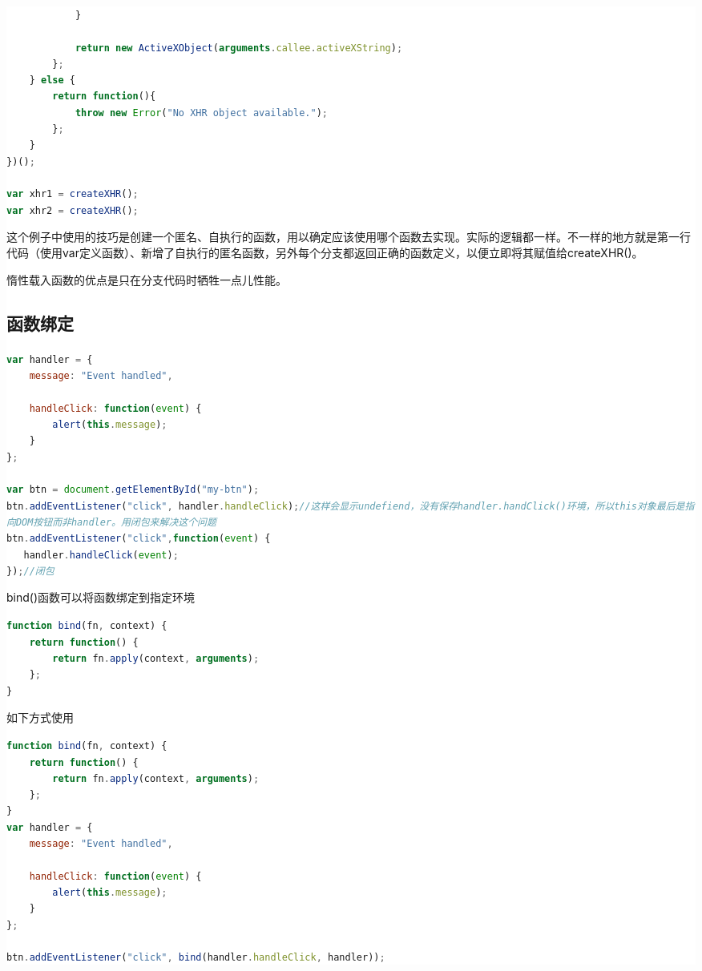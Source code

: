 ```javascript
            }
        
            return new ActiveXObject(arguments.callee.activeXString);
        };
    } else {
        return function(){
            throw new Error("No XHR object available.");
        };
    }
})();

var xhr1 = createXHR();
var xhr2 = createXHR();
```
这个例子中使用的技巧是创建一个匿名、自执行的函数，用以确定应该使用哪个函数去实现。实际的逻辑都一样。不一样的地方就是第一行代码（使用var定义函数）、新增了自执行的匿名函数，另外每个分支都返回正确的函数定义，以便立即将其赋值给createXHR()。

惰性载入函数的优点是只在分支代码时牺牲一点儿性能。

## 函数绑定
```javascript
var handler = {
    message: "Event handled",
    
    handleClick: function(event) {
        alert(this.message);
    }
};

var btn = document.getElementById("my-btn");
btn.addEventListener("click", handler.handleClick);//这样会显示undefiend，没有保存handler.handClick()环境，所以this对象最后是指向DOM按钮而非handler。用闭包来解决这个问题
btn.addEventListener("click",function(event) {
   handler.handleClick(event);
});//闭包
```
bind()函数可以将函数绑定到指定环境
```javascript
function bind(fn, context) {
    return function() {
        return fn.apply(context, arguments);
    };
}
```
如下方式使用
```javascript
function bind(fn, context) {
    return function() {
        return fn.apply(context, arguments);
    };
}
var handler = {
    message: "Event handled",
    
    handleClick: function(event) {
        alert(this.message);
    }
};

btn.addEventListener("click", bind(handler.handleClick, handler));
```
